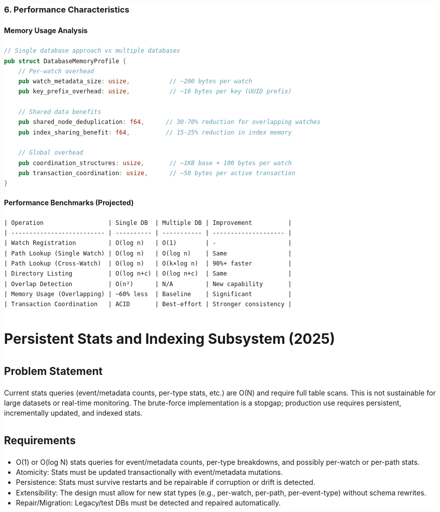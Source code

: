 ### 6. Performance Characteristics

#### Memory Usage Analysis
```rust
// Single database approach vs multiple databases
pub struct DatabaseMemoryProfile {
    // Per-watch overhead
    pub watch_metadata_size: usize,           // ~200 bytes per watch
    pub key_prefix_overhead: usize,           // ~16 bytes per key (UUID prefix)
    
    // Shared data benefits
    pub shared_node_deduplication: f64,      // 30-70% reduction for overlapping watches
    pub index_sharing_benefit: f64,          // 15-25% reduction in index memory
    
    // Global overhead
    pub coordination_structures: usize,       // ~1KB base + 100 bytes per watch
    pub transaction_coordination: usize,      // ~50 bytes per active transaction
}
```

#### Performance Benchmarks (Projected)
```
| Operation                  | Single DB  | Multiple DB | Improvement          |
| -------------------------- | ---------- | ----------- | -------------------- |
| Watch Registration         | O(log n)   | O(1)        | -                    |
| Path Lookup (Single Watch) | O(log n)   | O(log n)    | Same                 |
| Path Lookup (Cross-Watch)  | O(log n)   | O(k×log n)  | 90%+ faster          |
| Directory Listing          | O(log n+c) | O(log n+c)  | Same                 |
| Overlap Detection          | O(n²)      | N/A         | New capability       |
| Memory Usage (Overlapping) | ~60% less  | Baseline    | Significant          |
| Transaction Coordination   | ACID       | Best-effort | Stronger consistency |
```

# Persistent Stats and Indexing Subsystem (2025)

## Problem Statement

Current stats queries (event/metadata counts, per-type stats, etc.) are O(N) and require full table scans. This is not sustainable for large datasets or real-time monitoring. The brute-force implementation is a stopgap; production use requires persistent, incrementally updated, and indexed stats.

## Requirements

- O(1) or O(log N) stats queries for event/metadata counts, per-type breakdowns, and possibly per-watch or per-path stats.
- Atomicity: Stats must be updated transactionally with event/metadata mutations.
- Persistence: Stats must survive restarts and be repairable if corruption or drift is detected.
- Extensibility: The design must allow for new stat types (e.g., per-watch, per-path, per-event-type) without schema rewrites.
- Repair/Migration: Legacy/test DBs must be detected and repaired automatically.
